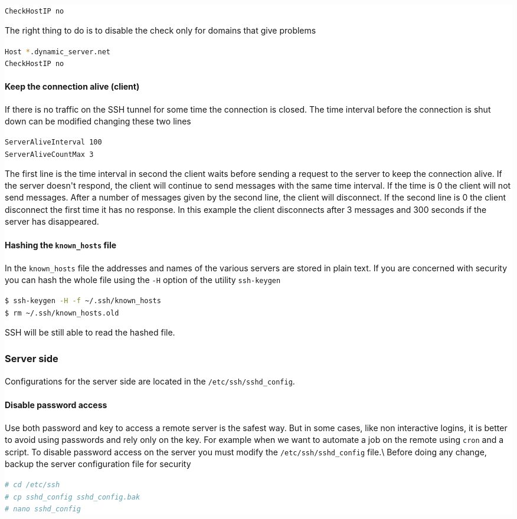 ```bash
CheckHostIP no
```

The right thing to do is to disable the check only for domains that give problems

```bash
Host *.dynamic_server.net
CheckHostIP no
```

#### Keep the connection alive (client)

If there is no traffic on the SSH tunnel for some time the connection is closed. The time interval before the connection is shut down can be modified changing these two lines

```bash
ServerAliveInterval 100
ServerAliveCountMax 3
```

The first line is the time interval in second the client waits before sending a request to the server to keep the connection alive. If the server doesn't respond, the client will continue to send messages with the same time interval. If the time is 0 the client will not send messages. After a number of messages given by the second line, the client will disconnect. If the second line is 0 the client disconnect the first time it has no response. In this example the client disconnects after 3 messages and 300 seconds if the server has disappeared.

#### Hashing the `known_hosts` file

In the `known_hosts` file the addresses and names of the various servers are stored in plain text. If you are concerned with security you can hash the whole file using the `-H` option of the utility `ssh-keygen`

```bash
$ ssh-keygen -H -f ~/.ssh/known_hosts
$ rm ~/.ssh/known_hosts.old
```

SSH will be still able to read the hashed file.

### Server side

Configurations for the server side are located in the `/etc/ssh/sshd_config`.

#### Disable password access

Use both password and key to access a remote server is the safest way. But in some cases, like non interactive logins, it is better to avoid using passwords and rely only on the key. For example when we want to automate a job on the remote using `cron` and a script. To disable password access on the server you must modify the `/etc/ssh/sshd_config` file.\\
Before doing any change, backup the server configuration file for security

```bash
# cd /etc/ssh
# cp sshd_config sshd_config.bak
# nano sshd_config
```
